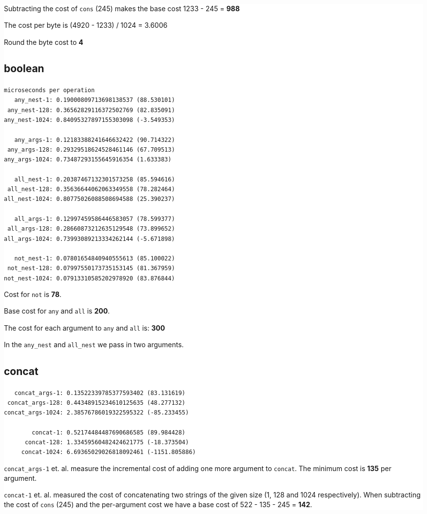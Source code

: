 Subtracting the cost of `cons` (245) makes the base cost 1233 - 245 = **988**

The cost per byte is (4920 - 1233) / 1024 = 3.6006

Round the byte cost to **4**

boolean
-------

```
microseconds per operation
   any_nest-1: 0.19000809713698138537 (88.530101)
 any_nest-128: 0.36562829116372502769 (82.835091)
any_nest-1024: 0.84095327897155303098 (-3.549353)

   any_args-1: 0.12183388241646632422 (90.714322)
 any_args-128: 0.29329518624528461146 (67.709513)
any_args-1024: 0.73487293155645916354 (1.633383)

   all_nest-1: 0.20387467132301573258 (85.594616)
 all_nest-128: 0.35636644062063349558 (78.282464)
all_nest-1024: 0.80775026088508694588 (25.390237)

   all_args-1: 0.12997459586446583057 (78.599377)
 all_args-128: 0.28660873212635129548 (73.899652)
all_args-1024: 0.73993089213334262144 (-5.671898)

   not_nest-1: 0.07801654840940555613 (85.100022)
 not_nest-128: 0.07997550173735153145 (81.367959)
not_nest-1024: 0.07913310585202978920 (83.876844)
```

Cost for `not` is **78**.

Base cost for `any` and `all` is **200**.

The cost for each argument to `any` and `all` is: **300**

In the `any_nest` and `all_nest` we pass in two arguments.

concat
------

```
   concat_args-1: 0.13522339785377593402 (83.131619)
 concat_args-128: 0.44348915234610125635 (48.277132)
concat_args-1024: 2.38576786019322595322 (-85.233455)

        concat-1: 0.52174484487690686585 (89.984428)
      concat-128: 1.33459560482424621775 (-18.373504)
     concat-1024: 6.69365029026818092461 (-1151.805886)
```

`concat_args-1` et. al. measure the incremental cost of adding one more argument
to `concat`. The minimum cost is **135** per argument.

`concat-1` et. al. measured the cost of concatenating two strings of the given
size (1, 128 and 1024 respectively). When subtracting the cost of `cons` (245) and the
per-argument cost we have a base cost of 522 - 135 - 245 = **142**.
